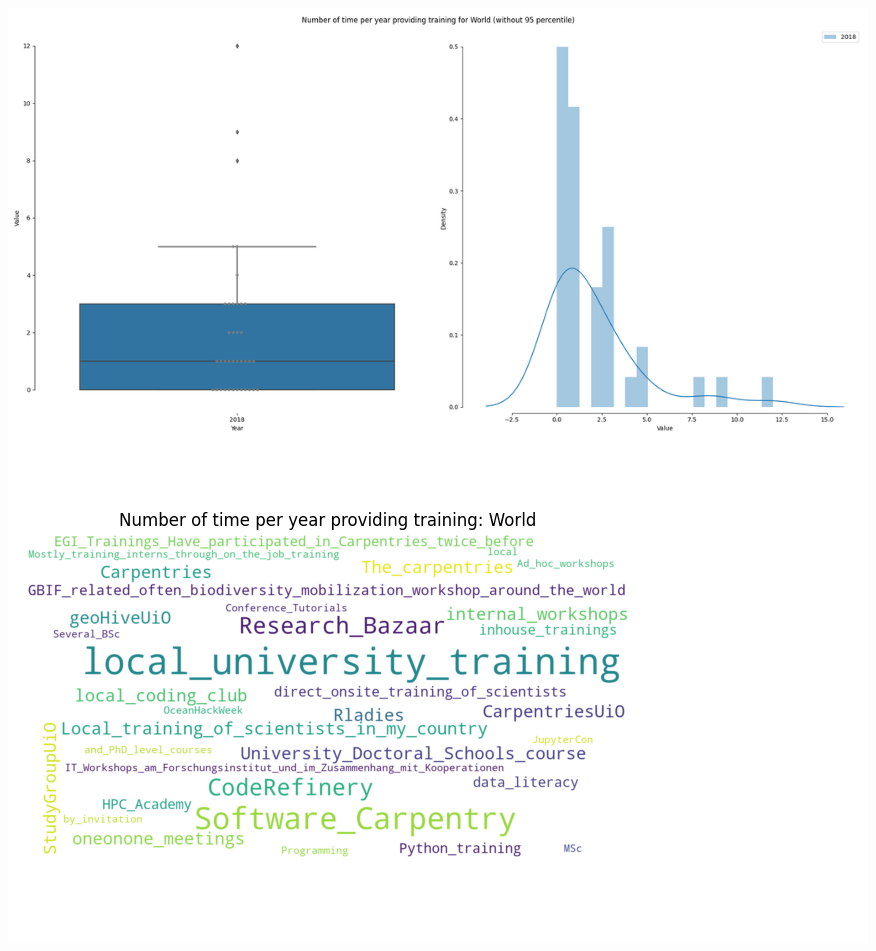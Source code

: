 ![training-frequency_world](../fig/training-frequency_world.png)

![training-name-wordcloud_world](../fig/training-name-wordcloud_world.png)

